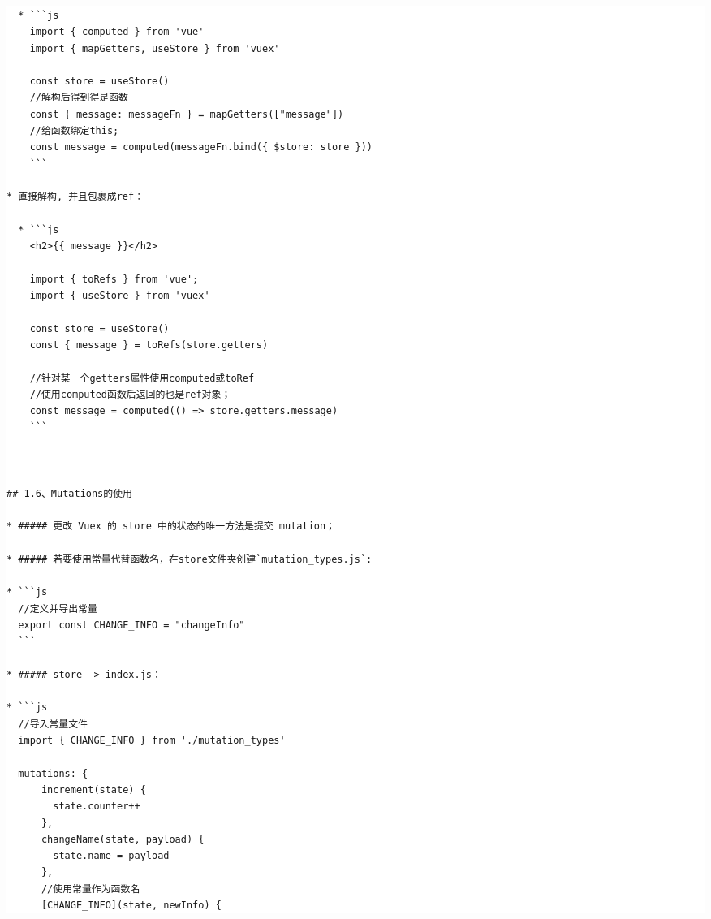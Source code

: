   ```
    * ```js
      import { computed } from 'vue'
      import { mapGetters, useStore } from 'vuex'
      
      const store = useStore()
      //解构后得到得是函数
      const { message: messageFn } = mapGetters(["message"])
      //给函数绑定this;
      const message = computed(messageFn.bind({ $store: store }))
      ```

  * 直接解构, 并且包裹成ref：

    * ```js
      <h2>{{ message }}</h2>
      
      import { toRefs } from 'vue';
      import { useStore } from 'vuex'
      
      const store = useStore()
      const { message } = toRefs(store.getters)
      
      //针对某一个getters属性使用computed或toRef
      //使用computed函数后返回的也是ref对象；
      const message = computed(() => store.getters.message)
      ```



## 1.6、Mutations的使用

* ##### 更改 Vuex 的 store 中的状态的唯一方法是提交 mutation；

* ##### 若要使用常量代替函数名，在store文件夹创建`mutation_types.js`:

  * ```js
    //定义并导出常量
    export const CHANGE_INFO = "changeInfo"
    ```

* ##### store -> index.js：

  * ```js
    //导入常量文件
    import { CHANGE_INFO } from './mutation_types'
    
    mutations: {
        increment(state) {
          state.counter++
        },
        changeName(state, payload) {
          state.name = payload
        },
        //使用常量作为函数名
        [CHANGE_INFO](state, newInfo) {
